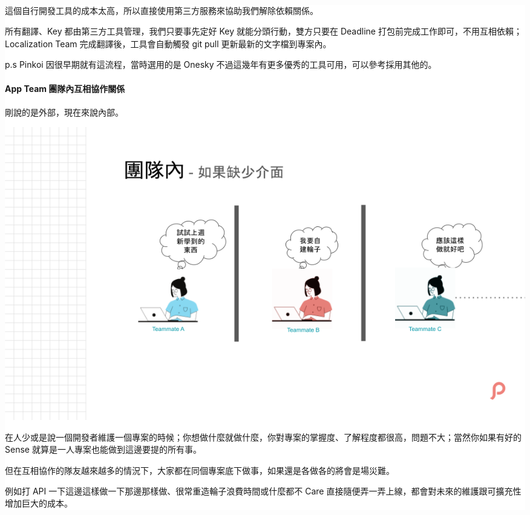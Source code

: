 這個自行開發工具的成本太高，所以直接使用第三方服務來協助我們解除依賴關係。

所有翻譯、Key 都由第三方工具管理，我們只要事先定好 Key 就能分頭行動，雙方只要在 Deadline 打包前完成工作即可，不用互相依賴；Localization Team 完成翻譯後，工具會自動觸發 git pull 更新最新的文字檔到專案內。

p.s Pinkoi 因很早期就有這流程，當時選用的是 Onesky 不過這幾年有更多優秀的工具可用，可以參考採用其他的。
#### App Team 團隊內互相協作關係

剛說的是外部，現在來說內部。

![](/assets/11f6c8568154/1*Jg0DrQsNe1QA6UOT3Z_elg.png "")

在人少或是說一個開發者維護一個專案的時候；你想做什麼就做什麼，你對專案的掌握度、了解程度都很高，問題不大；當然你如果有好的 Sense 就算是一人專案也能做到這邊要提的所有事。

但在互相協作的隊友越來越多的情況下，大家都在同個專案底下做事，如果還是各做各的將會是場災難。

例如打 API 一下這邊這樣做一下那邊那樣做、很常重造輪子浪費時間或什麼都不 Care 直接隨便弄一弄上線，都會對未來的維護跟可擴充性增加巨大的成本。
